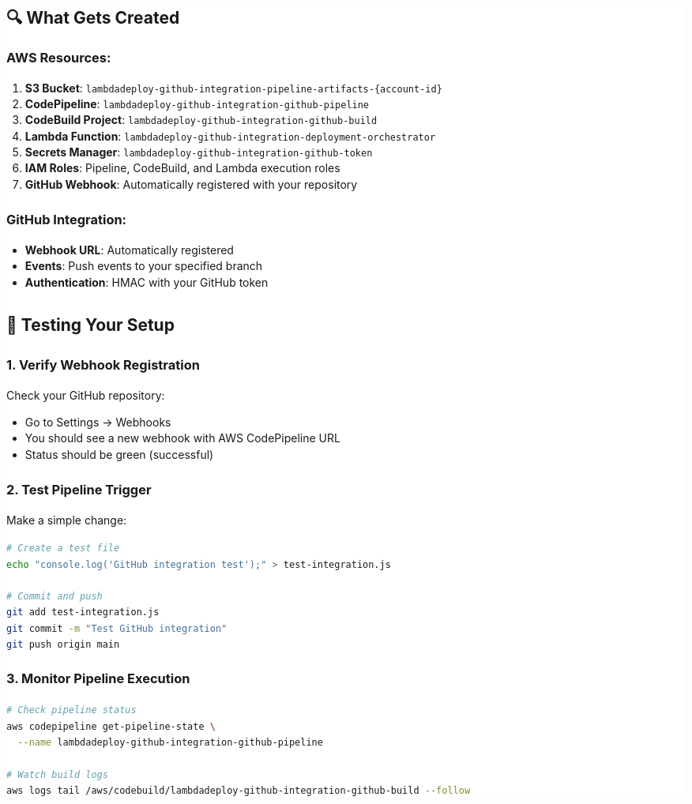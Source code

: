 ```bash
```

## 🔍 **What Gets Created**

### **AWS Resources:**

1. **S3 Bucket**: `lambdadeploy-github-integration-pipeline-artifacts-{account-id}`
2. **CodePipeline**: `lambdadeploy-github-integration-github-pipeline`
3. **CodeBuild Project**: `lambdadeploy-github-integration-github-build`
4. **Lambda Function**: `lambdadeploy-github-integration-deployment-orchestrator`
5. **Secrets Manager**: `lambdadeploy-github-integration-github-token`
6. **IAM Roles**: Pipeline, CodeBuild, and Lambda execution roles
7. **GitHub Webhook**: Automatically registered with your repository

### **GitHub Integration:**

- **Webhook URL**: Automatically registered
- **Events**: Push events to your specified branch
- **Authentication**: HMAC with your GitHub token

## 🎯 **Testing Your Setup**

### **1. Verify Webhook Registration**

Check your GitHub repository:
- Go to Settings → Webhooks
- You should see a new webhook with AWS CodePipeline URL
- Status should be green (successful)

### **2. Test Pipeline Trigger**

Make a simple change:

```bash
# Create a test file
echo "console.log('GitHub integration test');" > test-integration.js

# Commit and push
git add test-integration.js
git commit -m "Test GitHub integration"
git push origin main
```

### **3. Monitor Pipeline Execution**

```bash
# Check pipeline status
aws codepipeline get-pipeline-state \
  --name lambdadeploy-github-integration-github-pipeline

# Watch build logs
aws logs tail /aws/codebuild/lambdadeploy-github-integration-github-build --follow
```

